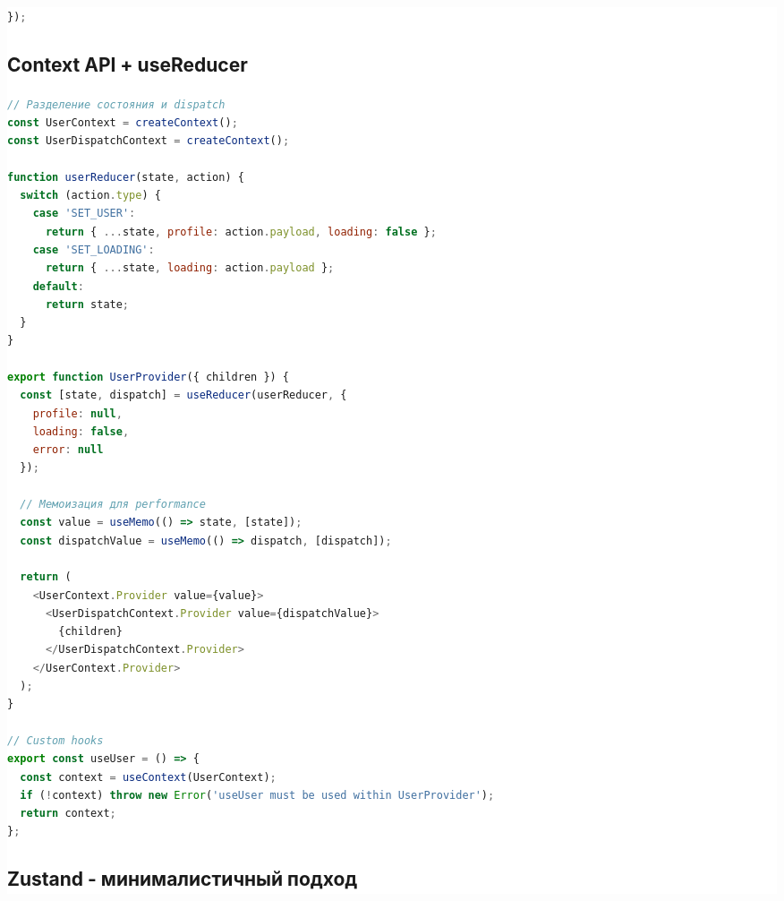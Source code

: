 ```javascript
});
```

## Context API + useReducer

```javascript
// Разделение состояния и dispatch
const UserContext = createContext();
const UserDispatchContext = createContext();

function userReducer(state, action) {
  switch (action.type) {
    case 'SET_USER':
      return { ...state, profile: action.payload, loading: false };
    case 'SET_LOADING':
      return { ...state, loading: action.payload };
    default:
      return state;
  }
}

export function UserProvider({ children }) {
  const [state, dispatch] = useReducer(userReducer, {
    profile: null,
    loading: false,
    error: null
  });

  // Мемоизация для performance
  const value = useMemo(() => state, [state]);
  const dispatchValue = useMemo(() => dispatch, [dispatch]);

  return (
    <UserContext.Provider value={value}>
      <UserDispatchContext.Provider value={dispatchValue}>
        {children}
      </UserDispatchContext.Provider>
    </UserContext.Provider>
  );
}

// Custom hooks
export const useUser = () => {
  const context = useContext(UserContext);
  if (!context) throw new Error('useUser must be used within UserProvider');
  return context;
};
```

## Zustand - минималистичный подход
